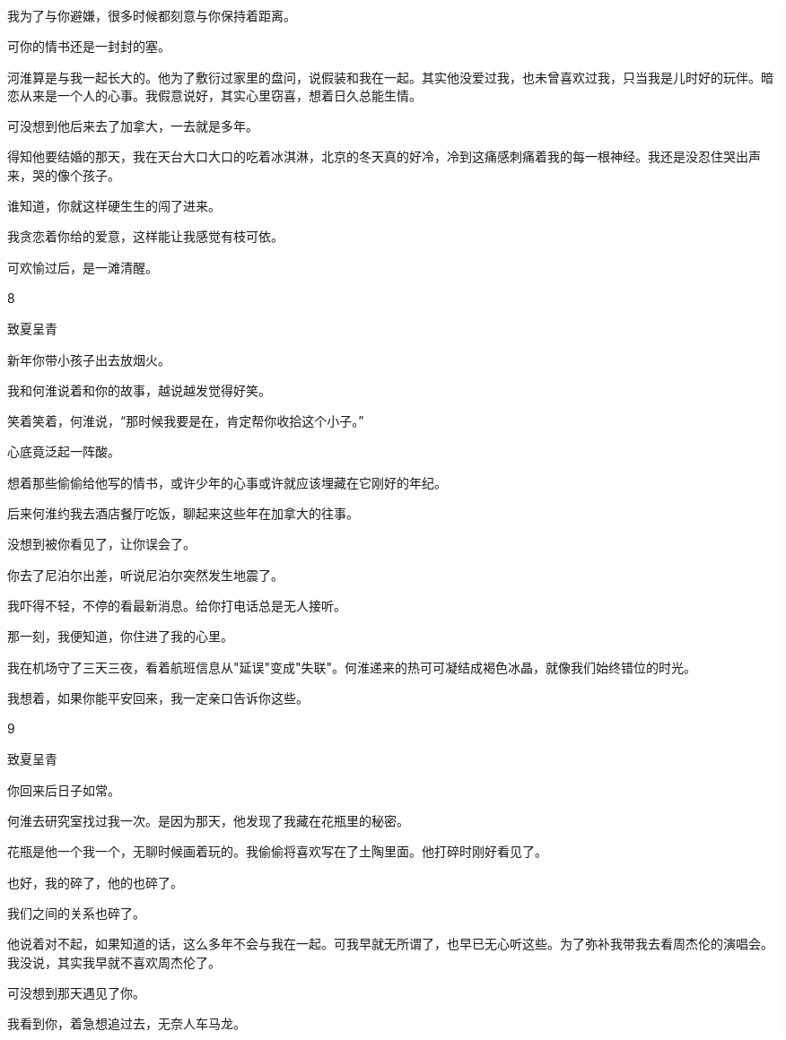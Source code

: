 我为了与你避嫌，很多时候都刻意与你保持着距离。

可你的情书还是一封封的塞。

河淮算是与我一起长大的。他为了敷衍过家里的盘问，说假装和我在一起。其实他没爱过我，也未曾喜欢过我，只当我是儿时好的玩伴。暗恋从来是一个人的心事。我假意说好，其实心里窃喜，想着日久总能生情。

可没想到他后来去了加拿大，一去就是多年。

得知他要结婚的那天，我在天台大口大口的吃着冰淇淋，北京的冬天真的好冷，冷到这痛感刺痛着我的每一根神经。我还是没忍住哭出声来，哭的像个孩子。

谁知道，你就这样硬生生的闯了进来。

我贪恋着你给的爱意，这样能让我感觉有枝可依。

可欢愉过后，是一滩清醒。

8

致夏呈青


新年你带小孩子出去放烟火。

我和何淮说着和你的故事，越说越发觉得好笑。

笑着笑着，何淮说，“那时候我要是在，肯定帮你收拾这个小子。”

心底竟泛起一阵酸。

想着那些偷偷给他写的情书，或许少年的心事或许就应该埋藏在它刚好的年纪。

后来何淮约我去酒店餐厅吃饭，聊起来这些年在加拿大的往事。

没想到被你看见了，让你误会了。

你去了尼泊尔出差，听说尼泊尔突然发生地震了。

我吓得不轻，不停的看最新消息。给你打电话总是无人接听。

那一刻，我便知道，你住进了我的心里。

我在机场守了三天三夜，看着航班信息从"延误"变成"失联"。何淮递来的热可可凝结成褐色冰晶，就像我们始终错位的时光。

我想着，如果你能平安回来，我一定亲口告诉你这些。

9

致夏呈青


你回来后日子如常。

何淮去研究室找过我一次。是因为那天，他发现了我藏在花瓶里的秘密。

花瓶是他一个我一个，无聊时候画着玩的。我偷偷将喜欢写在了土陶里面。他打碎时刚好看见了。 

也好，我的碎了，他的也碎了。

我们之间的关系也碎了。

他说着对不起，如果知道的话，这么多年不会与我在一起。可我早就无所谓了，也早已无心听这些。为了弥补我带我去看周杰伦的演唱会。我没说，其实我早就不喜欢周杰伦了。

可没想到那天遇见了你。

我看到你，着急想追过去，无奈人车马龙。
